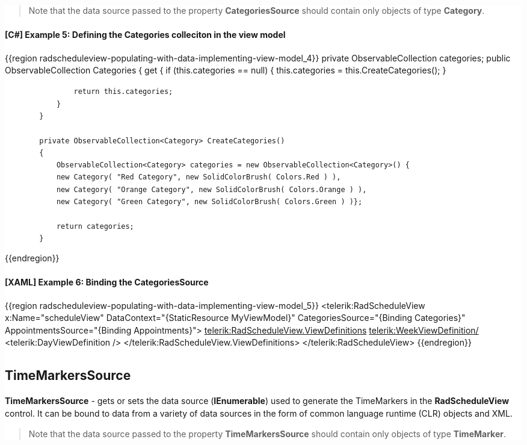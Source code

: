 >Note that the data source passed to the property __CategoriesSource__ should contain only objects of type __Category__.

#### __[C#] Example 5: Defining the Categories colleciton in the view model__
{{region radscheduleview-populating-with-data-implementing-view-model_4}}
	private ObservableCollection<Category> categories;
	        public ObservableCollection<Category> Categories
	        {
	            get
	            {
	                if (this.categories == null)
	                {
	                    this.categories = this.CreateCategories();
	                }
	
	                return this.categories;
	            }
	        }
	
	        private ObservableCollection<Category> CreateCategories()
	        {
	            ObservableCollection<Category> categories = new ObservableCollection<Category>() {
	            new Category( "Red Category", new SolidColorBrush( Colors.Red ) ),
	            new Category( "Orange Category", new SolidColorBrush( Colors.Orange ) ),
	            new Category( "Green Category", new SolidColorBrush( Colors.Green ) )};
	
	            return categories;
	        }
{{endregion}}


#### __[XAML] Example 6: Binding the CategoriesSource__
{{region radscheduleview-populating-with-data-implementing-view-model_5}}
	<telerik:RadScheduleView x:Name="scheduleView"
                DataContext="{StaticResource MyViewModel}"
                CategoriesSource="{Binding Categories}"
                AppointmentsSource="{Binding Appointments}">
                <telerik:RadScheduleView.ViewDefinitions>
                    <telerik:WeekViewDefinition/>
                    <telerik:DayViewDefinition />
                </telerik:RadScheduleView.ViewDefinitions>
            </telerik:RadScheduleView>
{{endregion}}

## TimeMarkersSource

__TimeMarkersSource__ - gets or sets the data source (__IEnumerable__) used to generate the TimeMarkers in the __RadScheduleView__ control. It can be bound to data from a variety of data sources in the form of common language runtime (CLR) objects and XML.

>Note that the data source passed to the property __TimeMarkersSource__ should contain only objects of type __TimeMarker__.
